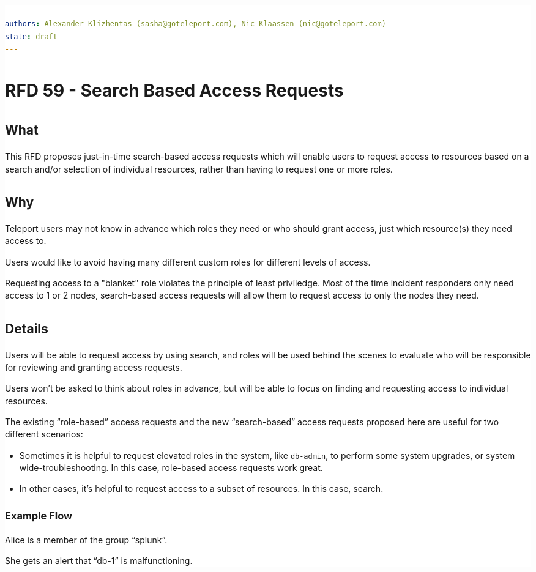 ```yaml
---
authors: Alexander Klizhentas (sasha@goteleport.com), Nic Klaassen (nic@goteleport.com)
state: draft
---
```


# RFD 59 - Search Based Access Requests

## What

This RFD proposes just-in-time search-based access requests which will enable
users to request access to resources based on a search and/or selection of
individual resources, rather than having to request one or more roles.

## Why

Teleport users may not know in advance which roles they need or who should grant
access, just which resource(s) they need access to.

Users would like to avoid having many different custom roles for different
levels of access.

Requesting access to a "blanket" role violates the principle of least priviledge.
Most of the time incident responders only need access to 1 or 2 nodes,
search-based access requests will allow them to request access to only the nodes
they need.


## Details

Users will be able to request access by using search, and roles will be used
behind the scenes to evaluate who will be responsible for reviewing and granting
access requests.

Users won’t be asked to think about roles in advance, but will be able to focus
on finding and requesting access to individual resources.

The existing “role-based” access requests and the new “search-based” access
requests proposed here are useful for two different scenarios:

- Sometimes it is helpful to request elevated roles in the system, like
  `db-admin`, to perform some system upgrades, or system wide-troubleshooting.
  In this case, role-based access requests work great.

- In other cases, it’s helpful to request access to a subset of resources. In
  this case, search.

### Example Flow

Alice is a member of the group “splunk”.

She gets an alert that “db-1” is malfunctioning.
